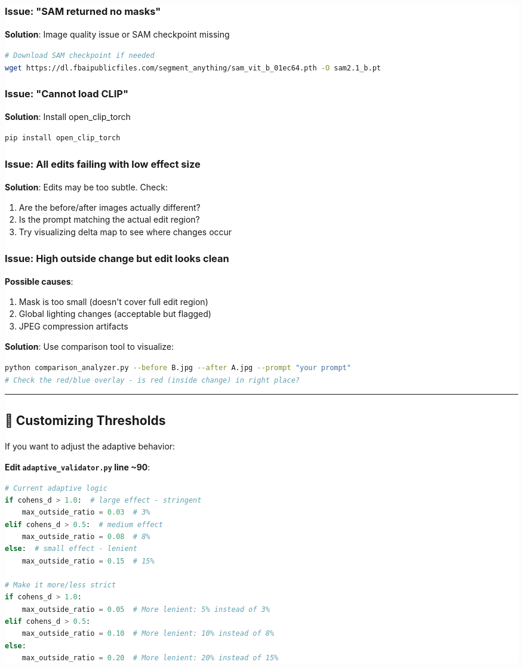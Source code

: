 ### Issue: "SAM returned no masks"
**Solution**: Image quality issue or SAM checkpoint missing
```bash
# Download SAM checkpoint if needed
wget https://dl.fbaipublicfiles.com/segment_anything/sam_vit_b_01ec64.pth -O sam2.1_b.pt
```

### Issue: "Cannot load CLIP"
**Solution**: Install open_clip_torch
```bash
pip install open_clip_torch
```

### Issue: All edits failing with low effect size
**Solution**: Edits may be too subtle. Check:
1. Are the before/after images actually different?
2. Is the prompt matching the actual edit region?
3. Try visualizing delta map to see where changes occur

### Issue: High outside change but edit looks clean
**Possible causes**:
1. Mask is too small (doesn't cover full edit region)
2. Global lighting changes (acceptable but flagged)
3. JPEG compression artifacts

**Solution**: Use comparison tool to visualize:
```bash
python comparison_analyzer.py --before B.jpg --after A.jpg --prompt "your prompt"
# Check the red/blue overlay - is red (inside change) in right place?
```

---

## 🎨 Customizing Thresholds

If you want to adjust the adaptive behavior:

**Edit `adaptive_validator.py` line ~90**:
```python
# Current adaptive logic
if cohens_d > 1.0:  # large effect - stringent
    max_outside_ratio = 0.03  # 3%
elif cohens_d > 0.5:  # medium effect
    max_outside_ratio = 0.08  # 8%
else:  # small effect - lenient
    max_outside_ratio = 0.15  # 15%

# Make it more/less strict
if cohens_d > 1.0:
    max_outside_ratio = 0.05  # More lenient: 5% instead of 3%
elif cohens_d > 0.5:
    max_outside_ratio = 0.10  # More lenient: 10% instead of 8%
else:
    max_outside_ratio = 0.20  # More lenient: 20% instead of 15%
```
